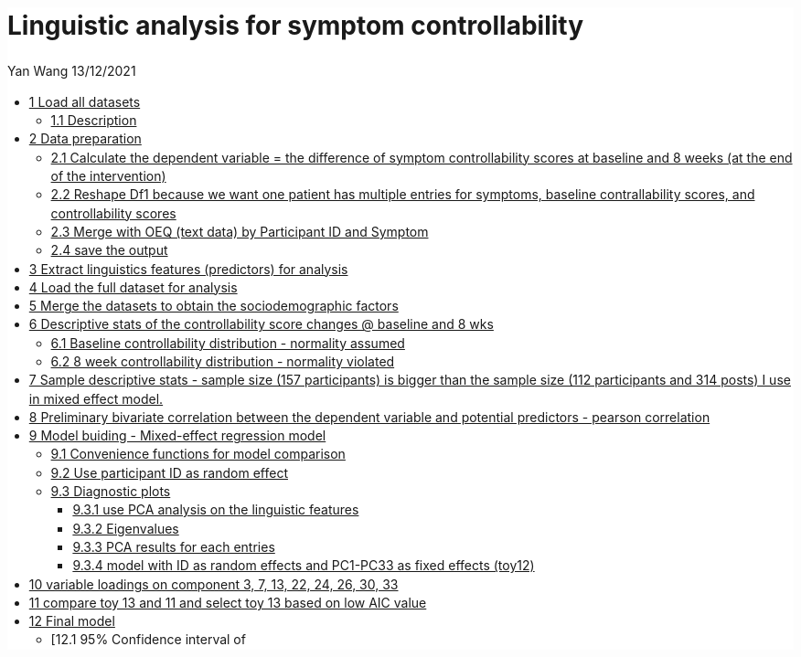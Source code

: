 Linguistic analysis for symptom controllability
================
Yan Wang
13/12/2021

-   [1 Load all datasets](#load-all-datasets)
    -   [1.1 Description](#description)
-   [2 Data preparation](#data-preparation)
    -   [2.1 Calculate the dependent variable = the difference of
        symptom controllability scores at baseline and 8 weeks (at the
        end of the
        intervention)](#calculate-the-dependent-variable--the-difference-of-symptom-controllability-scores-at-baseline-and-8-weeks-at-the-end-of-the-intervention)
    -   [2.2 Reshape Df1 because we want one patient has multiple
        entries for symptoms, baseline contrallability scores, and
        controllability
        scores](#reshape-df1-because-we-want-one-patient-has-multiple-entries-for-symptoms-baseline-contrallability-scores-and-controllability-scores)
    -   [2.3 Merge with OEQ (text data) by Participant ID and
        Symptom](#merge-with-oeq-text-data-by-participant-id-and-symptom)
    -   [2.4 save the output](#save-the-output)
-   [3 Extract linguistics features (predictors) for
    analysis](#extract-linguistics-features-predictors-for-analysis)
-   [4 Load the full dataset for
    analysis](#load-the-full-dataset-for-analysis)
-   [5 Merge the datasets to obtain the sociodemographic
    factors](#merge-the-datasets-to-obtain-the-sociodemographic-factors)
-   [6 Descriptive stats of the controllability score changes @ baseline
    and 8
    wks](#descriptive-stats-of-the-controllability-score-changes--baseline-and-8-wks)
    -   [6.1 Baseline controllability distribution - normality
        assumed](#baseline-controllability-distribution---normality-assumed)
    -   [6.2 8 week controllability distribution - normality
        violated](#8-week-controllability-distribution---normality-violated)
-   [7 Sample descriptive stats - sample size (157 participants) is
    bigger than the sample size (112 participants and 314 posts) I use
    in mixed effect
    model.](#sample-descriptive-stats---sample-size-157-participants-is-bigger-than-the-sample-size-112-participants-and-314-posts-i-use-in-mixed-effect-model)
-   [8 Preliminary bivariate correlation between the dependent variable
    and potential predictors - pearson
    correlation](#preliminary-bivariate-correlation-between-the-dependent-variable-and-potential-predictors---pearson-correlation)
-   [9 Model buiding - Mixed-effect regression
    model](#model-buiding---mixed-effect-regression-model)
    -   [9.1 Convenience functions for model
        comparison](#convenience-functions-for-model-comparison)
    -   [9.2 Use participant ID as random
        effect](#use-participant-id-as-random-effect)
    -   [9.3 Diagnostic plots](#diagnostic-plots)
        -   [9.3.1 use PCA analysis on the linguistic
            features](#use-pca-analysis-on-the-linguistic-features)
        -   [9.3.2 Eigenvalues](#eigenvalues)
        -   [9.3.3 PCA results for each
            entries](#pca-results-for-each-entries)
        -   [9.3.4 model with ID as random effects and PC1-PC33 as fixed
            effects
            (toy12)](#model-with-id-as-random-effects-and-pc1-pc33-as-fixed-effects-toy12)
-   [10 variable loadings on component 3, 7, 13, 22, 24, 26, 30,
    33](#variable-loadings-on-component-3-7-13-22-24-26-30-33)
-   [11 compare toy 13 and 11 and select toy 13 based on low AIC
    value](#compare-toy-13-and-11-and-select-toy-13-based-on-low-aic-value)
-   [12 Final model](#final-model)
    -   [12.1 95% Confidence interval of